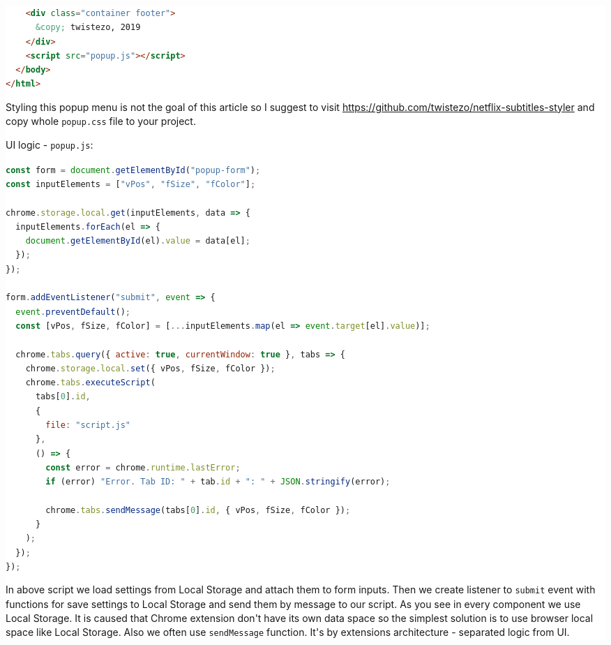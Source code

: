 ```html
    <div class="container footer">
      &copy; twistezo, 2019
    </div>
    <script src="popup.js"></script>
  </body>
</html>
```

Styling this popup menu is not the goal of this article so I suggest to visit https://github.com/twistezo/netflix-subtitles-styler and copy whole `popup.css` file to your project.

UI logic - `popup.js`:

```javascript
const form = document.getElementById("popup-form");
const inputElements = ["vPos", "fSize", "fColor"];

chrome.storage.local.get(inputElements, data => {
  inputElements.forEach(el => {
    document.getElementById(el).value = data[el];
  });
});

form.addEventListener("submit", event => {
  event.preventDefault();
  const [vPos, fSize, fColor] = [...inputElements.map(el => event.target[el].value)];

  chrome.tabs.query({ active: true, currentWindow: true }, tabs => {
    chrome.storage.local.set({ vPos, fSize, fColor });
    chrome.tabs.executeScript(
      tabs[0].id,
      {
        file: "script.js"
      },
      () => {
        const error = chrome.runtime.lastError;
        if (error) "Error. Tab ID: " + tab.id + ": " + JSON.stringify(error);

        chrome.tabs.sendMessage(tabs[0].id, { vPos, fSize, fColor });
      }
    );
  });
});
```

In above script we load settings from Local Storage and attach them to form inputs. Then we create listener to `submit` event with functions for save settings to Local Storage and send them by message to our script. As you see in every component we use Local Storage. It is caused that Chrome extension don't have its own data space so the simplest solution is to use browser local space like Local Storage. Also we often use `sendMessage` function. It's by extensions architecture - separated logic from UI.

<a name="5"></a>
